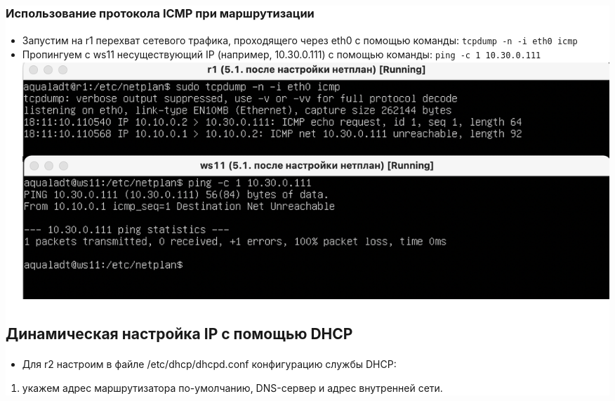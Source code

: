 ### Использование протокола ICMP при маршрутизации

- Запустим на r1 перехват сетевого трафика, проходящего через eth0 с помощью команды:
  `tcpdump -n -i eth0 icmp`
- Пропингуем с ws11 несуществующий IP (например, 10.30.0.111) с помощью команды:
  `ping -c 1 10.30.0.111`
  ![5.2.1.png](Screenshots/5.6.png)

## Динамическая настройка IP с помощью DHCP

- Для r2 настроим в файле /etc/dhcp/dhcpd.conf конфигурацию службы DHCP:
1) укажем адрес маршрутизатора по-умолчанию, DNS-сервер и адрес внутренней сети.